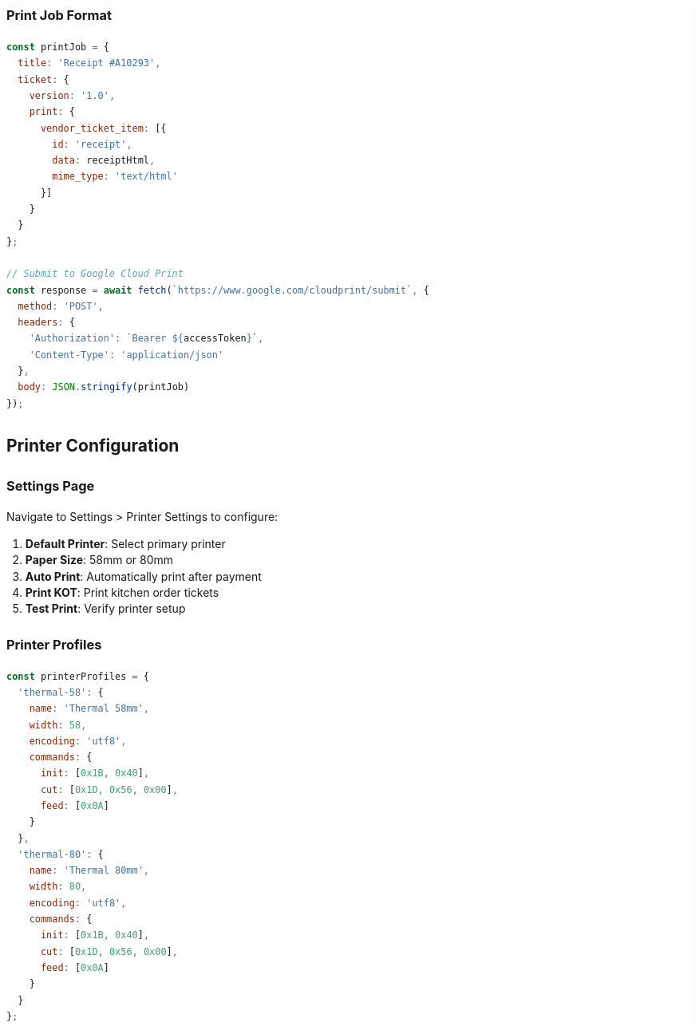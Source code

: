 ### Print Job Format
```javascript
const printJob = {
  title: 'Receipt #A10293',
  ticket: {
    version: '1.0',
    print: {
      vendor_ticket_item: [{
        id: 'receipt',
        data: receiptHtml,
        mime_type: 'text/html'
      }]
    }
  }
};

// Submit to Google Cloud Print
const response = await fetch(`https://www.google.com/cloudprint/submit`, {
  method: 'POST',
  headers: {
    'Authorization': `Bearer ${accessToken}`,
    'Content-Type': 'application/json'
  },
  body: JSON.stringify(printJob)
});
```

## Printer Configuration

### Settings Page
Navigate to Settings > Printer Settings to configure:

1. **Default Printer**: Select primary printer
2. **Paper Size**: 58mm or 80mm
3. **Auto Print**: Automatically print after payment
4. **Print KOT**: Print kitchen order tickets
5. **Test Print**: Verify printer setup

### Printer Profiles
```javascript
const printerProfiles = {
  'thermal-58': {
    name: 'Thermal 58mm',
    width: 58,
    encoding: 'utf8',
    commands: {
      init: [0x1B, 0x40],
      cut: [0x1D, 0x56, 0x00],
      feed: [0x0A]
    }
  },
  'thermal-80': {
    name: 'Thermal 80mm',
    width: 80,
    encoding: 'utf8',
    commands: {
      init: [0x1B, 0x40],
      cut: [0x1D, 0x56, 0x00],
      feed: [0x0A]
    }
  }
};
```
